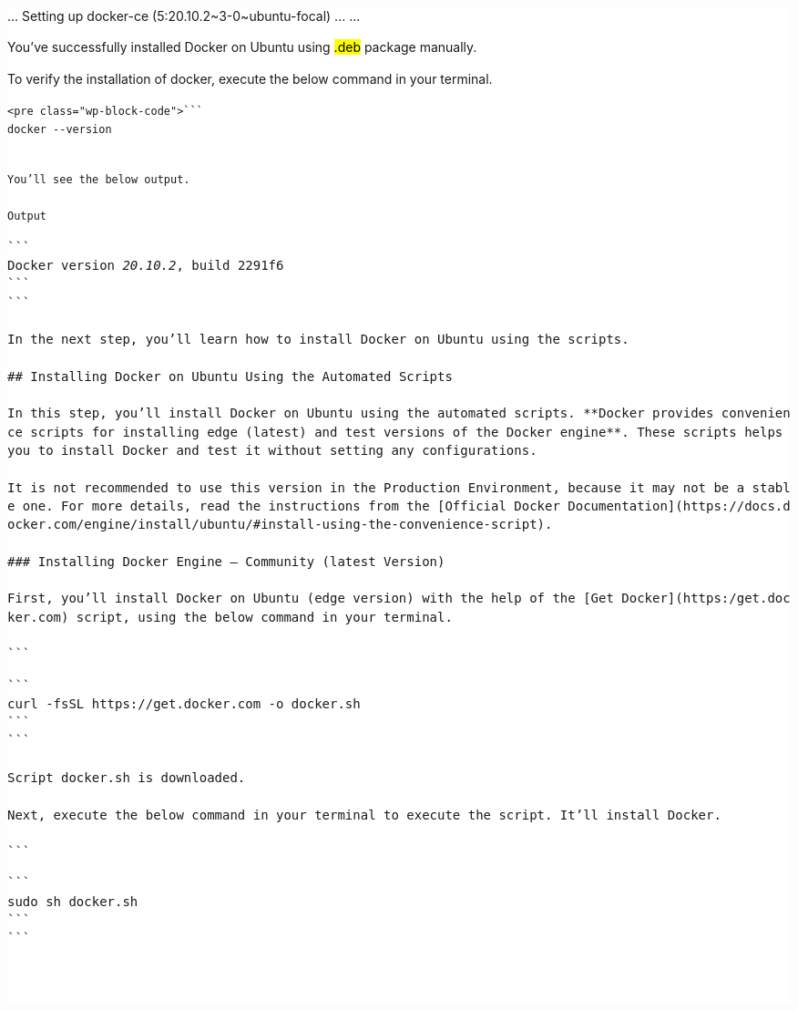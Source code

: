 ...
Setting up docker-ce (5:20.10.2~3-0~ubuntu-focal) ...
...

```
```

You’ve successfully installed Docker on Ubuntu using <mark>.deb</mark> package manually.

To verify the installation of docker, execute the below command in your terminal.

```
<pre class="wp-block-code">```
docker --version
```
```

You’ll see the below output.

Output

```
<pre class="wp-block-code config">```
Docker version <var>20.10.2</var>, build 2291f6
```
```

In the next step, you’ll learn how to install Docker on Ubuntu using the scripts.

## <span class="ez-toc-section" id="installing_docker_on_ubuntu_using_the_automated_scripts"></span>Installing Docker on Ubuntu Using the Automated Scripts<span class="ez-toc-section-end"></span>

In this step, you’ll install Docker on Ubuntu using the automated scripts. **Docker provides convenience scripts for installing edge (latest) and test versions of the Docker engine**. These scripts helps you to install Docker and test it without setting any configurations.

It is not recommended to use this version in the Production Environment, because it may not be a stable one. For more details, read the instructions from the [Official Docker Documentation](https://docs.docker.com/engine/install/ubuntu/#install-using-the-convenience-script).

### Installing Docker Engine – Community (latest Version)

First, you’ll install Docker on Ubuntu (edge version) with the help of the [Get Docker](https:/get.docker.com) script, using the below command in your terminal.

```
<pre class="wp-block-code">```
curl -fsSL https://get.docker.com -o docker.sh
```
```

Script docker.sh is downloaded.

Next, execute the below command in your terminal to execute the script. It’ll install Docker.

```
<pre class="wp-block-code">```
sudo sh docker.sh
```
```
